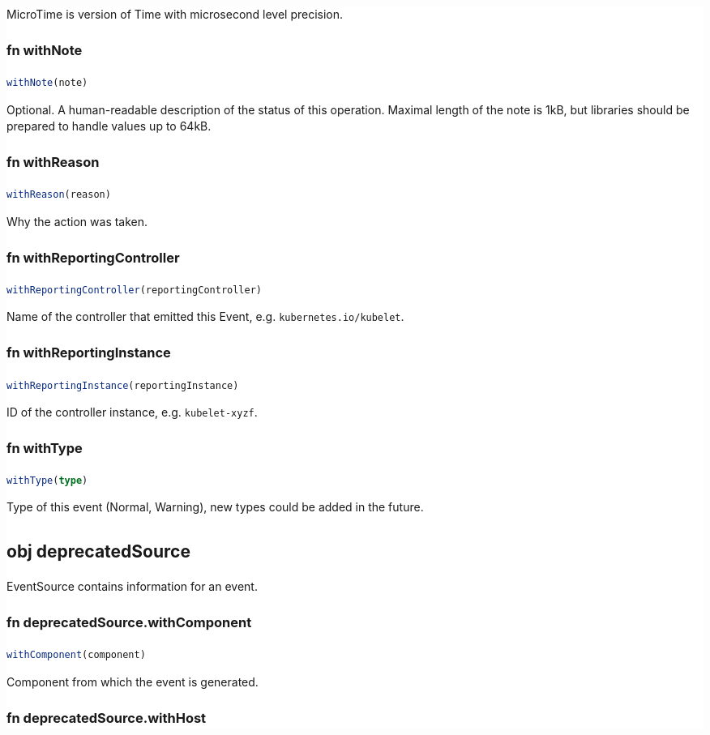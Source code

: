 MicroTime is version of Time with microsecond level precision.

### fn withNote

```ts
withNote(note)
```

Optional. A human-readable description of the status of this operation. Maximal length of the note is 1kB, but libraries should be prepared to handle values up to 64kB.

### fn withReason

```ts
withReason(reason)
```

Why the action was taken.

### fn withReportingController

```ts
withReportingController(reportingController)
```

Name of the controller that emitted this Event, e.g. `kubernetes.io/kubelet`.

### fn withReportingInstance

```ts
withReportingInstance(reportingInstance)
```

ID of the controller instance, e.g. `kubelet-xyzf`.

### fn withType

```ts
withType(type)
```

Type of this event (Normal, Warning), new types could be added in the future.

## obj deprecatedSource

EventSource contains information for an event.

### fn deprecatedSource.withComponent

```ts
withComponent(component)
```

Component from which the event is generated.

### fn deprecatedSource.withHost
